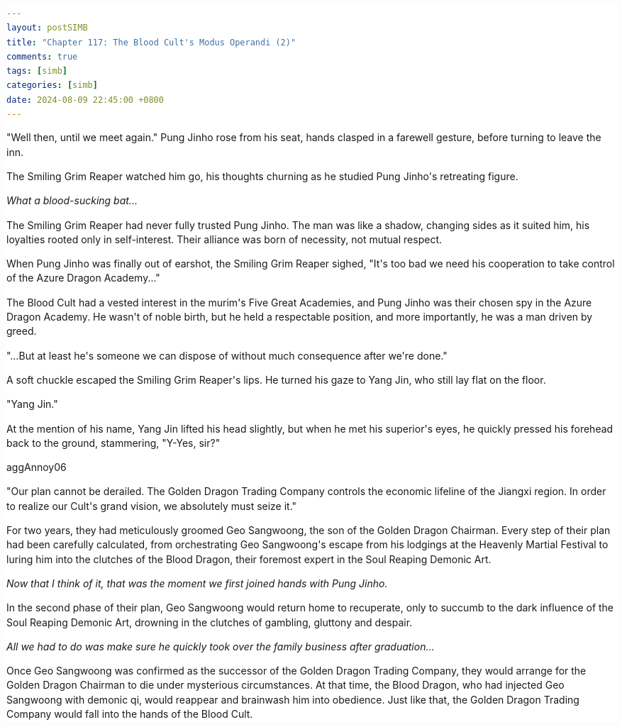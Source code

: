 ```yaml
---
layout: postSIMB
title: "Chapter 117: The Blood Cult's Modus Operandi (2)"
comments: true
tags: [simb]
categories: [simb]
date: 2024-08-09 22:45:00 +0800
---
```


"Well then, until we meet again." Pung Jinho rose from his seat, hands clasped in a farewell gesture, before turning to leave the inn.

The Smiling Grim Reaper watched him go, his thoughts churning as he studied Pung Jinho's retreating figure.

*What a blood-sucking bat...*

The Smiling Grim Reaper had never fully trusted Pung Jinho. The man was like a shadow, changing sides as it suited him, his loyalties rooted only in self-interest. Their alliance was born of necessity, not mutual respect.

When Pung Jinho was finally out of earshot, the Smiling Grim Reaper sighed, "It's too bad we need his cooperation to take control of the Azure Dragon Academy..."

The Blood Cult had a vested interest in the murim's Five Great Academies, and Pung Jinho was their chosen spy in the Azure Dragon Academy. He wasn't of noble birth, but he held a respectable position, and more importantly, he was a man driven by greed.

"…But at least he's someone we can dispose of without much consequence after we're done."

A soft chuckle escaped the Smiling Grim Reaper's lips. He turned his gaze to Yang Jin, who still lay flat on the floor.

"Yang Jin."

At the mention of his name, Yang Jin lifted his head slightly, but when he met his superior's eyes, he quickly pressed his forehead back to the ground, stammering, "Y-Yes, sir?"

aggAnnoy06

"Our plan cannot be derailed. The Golden Dragon Trading Company controls the economic lifeline of the Jiangxi region. In order to realize our Cult's grand vision, we absolutely must seize it."

For two years, they had meticulously groomed Geo Sangwoong, the son of the Golden Dragon Chairman. Every step of their plan had been carefully calculated, from orchestrating Geo Sangwoong's escape from his lodgings at the Heavenly Martial Festival to luring him into the clutches of the Blood Dragon, their foremost expert in the Soul Reaping Demonic Art.

*Now that I think of it, that was the moment we first joined hands with Pung Jinho.*

In the second phase of their plan, Geo Sangwoong would return home to recuperate, only to succumb to the dark influence of the Soul Reaping Demonic Art, drowning in the clutches of gambling, gluttony and despair.

*All we had to do was make sure he quickly took over the family business after graduation...*

Once Geo Sangwoong was confirmed as the successor of the Golden Dragon Trading Company, they would arrange for the Golden Dragon Chairman to die under mysterious circumstances. At that time, the Blood Dragon, who had injected Geo Sangwoong with demonic qi, would reappear and brainwash him into obedience. Just like that, the Golden Dragon Trading Company would fall into the hands of the Blood Cult.


[^1]: See chapter 113.